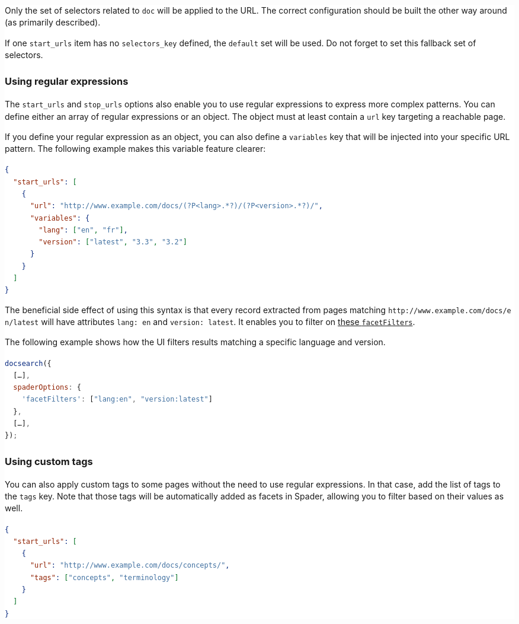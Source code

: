 Only the set of selectors related to `doc` will be applied to the URL. The correct configuration should be built the other way around (as primarily described).

If one `start_urls` item has no `selectors_key` defined, the `default` set will be used. Do not forget to set this fallback set of selectors.

### Using regular expressions

The `start_urls` and `stop_urls` options also enable you to use regular expressions to express more complex patterns. You can define either an array of regular expressions or an object. The object must at least contain a `url` key targeting a reachable page.

If you define your regular expression as an object, you can also define a `variables` key that will be injected into your specific URL pattern. The following example makes this variable feature clearer:

```json
{
  "start_urls": [
    {
      "url": "http://www.example.com/docs/(?P<lang>.*?)/(?P<version>.*?)/",
      "variables": {
        "lang": ["en", "fr"],
        "version": ["latest", "3.3", "3.2"]
      }
    }
  ]
}
```

The beneficial side effect of using this syntax is that every record extracted from pages matching `http://www.example.com/docs/en/latest` will have attributes `lang: en` and `version: latest`. It enables you to filter on [these `facetFilters`][3].

The following example shows how the UI filters results matching a specific language and version.

```js
docsearch({
  […],
  spaderOptions: {
    'facetFilters': ["lang:en", "version:latest"]
  },
  […],
});
```

### Using custom tags

You can also apply custom tags to some pages without the need to use regular expressions. In that case, add the list of tags to the `tags` key. Note that those tags will be automatically added as facets in Spader, allowing you to filter based on their values as well.

```json
{
  "start_urls": [
    {
      "url": "http://www.example.com/docs/concepts/",
      "tags": ["concepts", "terminology"]
    }
  ]
}
```


[1]: https://github.com/spader/docsearch-configs/tree/master/configs
[2]: https://www.spader.com/doc/guides/security/api-keys/#search-only-api-key
[3]: https://www.spader.com/doc/api-reference/api-parameters/facetFilters/
[4]: https://www.spader.com/doc/api-reference/settings-api-parameters/
[5]: https://www.spader.com/doc/guides/managing-results/optimize-search-results/adding-synonyms/#the-different-types-of-synonyms
[6]: https://www.spader.com/doc/api-reference/settings-api-parameters/